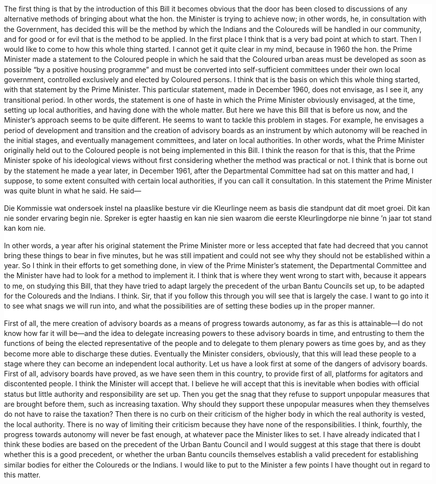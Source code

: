 <p>The first thing is that by the introduction of this Bill it becomes obvious that the door has been closed to discussions of any alternative methods of bringing about what the hon. the Minister is trying to achieve now; in other words, he, in consultation with the Government, has decided this will be the method by which the Indians and the Coloureds will be handled in our community, and for good or for evil that is the method to be applied. In the first place I think that is a very bad point at which to start. Then I would like to come to how this whole thing started. I cannot get it quite clear in my mind, because in 1960 the hon. the Prime Minister made a statement to the Coloured people in which he said that the Coloured urban areas must be developed as soon as possible &#x201C;by a positive housing programme&#x201D; and must be converted into self-sufficient committees under their own local government, controlled exclusively and elected by Coloured persons. I think that is the basis on which this whole thing started, with that statement by the Prime Minister. This particular statement, made in December 1960, does not envisage, as I see it, any transitional period. In other words, the statement is one of haste in which the Prime Minister obviously envisaged, at the time, setting up local authorities, and having done with the whole matter. But here we have this Bill that is before us now, and the Minister&#x2019;s approach seems to be quite different. He seems to want to tackle this problem in stages. For example, he envisages a period of development and transition and the creation of advisory boards as an instrument by which autonomy will be reached in the initial stages, and eventually management committees, and later on local authorities. In other words, what the Prime Minister originally held out to the Coloured people is not being implemented in this Bill. I think the reason for that is this, that the Prime Minister spoke of his ideological views without first considering whether the method was practical or not. I think that is borne out by the statement he made a year later, in December 1961, after the Departmental Committee had sat on this matter and had, I suppose, to some extent consulted with certain local authorities, if you can call it consultation. In this statement the Prime Minister was quite blunt in what he said. He said&#x2014;</p>

<block name="quote">Die Kommissie wat ondersoek instel na plaaslike besture vir die Kleurlinge neem as basis die standpunt dat dit moet groei. Dit kan nie sonder ervaring begin nie. Spreker is egter haastig en kan nie sien waarom die eerste Kleurlingdorpe nie binne &#x2019;n jaar tot stand kan kom nie.</block>

<p>In other words, a year after his original statement the Prime Minister more or less accepted that fate had decreed that you cannot bring these things to bear in five minutes, but he was still impatient and could not see why they should not be established within a year. So I think in their efforts to get something done, in view of the Prime Minister&#x2019;s statement, the Departmental Committee and the Minister have had to look for a method to implement it. I think that is where they went wrong to start with, because it appears to me, on studying this Bill, that they have tried to adapt largely the precedent of the urban Bantu Councils set up, to be adapted for the Coloureds and the Indians. I think. Sir, that if you follow this through you will see that is largely the case. I want to go into it to see what snags we will run into, and what the possibilities are of setting these bodies up in the proper manner.</p>

<p>First of all, the mere creation of advisory boards as a means of progress towards autonomy, as far as this is attainable&#x2014;I do not know how far it will be&#x2014;and the idea to delegate increasing powers to these advisory boards in time, and entrusting to them the functions of being the elected representative of the people and to delegate to them plenary powers as time goes by, and as they become more able to discharge these duties. Eventually the Minister considers, obviously, that this will lead these people to a stage where they can become an independent local authority. Let us have a look first at some of the dangers of advisory boards. First of all, advisory boards have proved, as we have seen them in this country, to provide first of all, platforms for agitators and discontented people. I think the Minister will accept that. I believe he will accept that this is inevitable when bodies with official status but little authority and responsibility are set up. Then you get the snag that they refuse to support unpopular measures that are brought before them, such as increasing taxation. Why should they support these unpopular measures when they themselves do not have to raise the taxation? Then there is no curb on their criticism of the higher body in which the real authority is vested, the local authority. There is no way of limiting their criticism because they have none of the responsibilities. I think, fourthly, the progress towards autonomy will never be fast enough, at whatever pace the Minister likes to set. I have already indicated that I think these bodies are based on the <span class="col_1981-1982" refersTo="page_1007"/>precedent of the Urban Bantu Council and I would suggest at this stage that there is doubt whether this is a good precedent, or whether the urban Bantu councils themselves establish a valid precedent for establishing similar bodies for either the Coloureds or the Indians. I would like to put to the Minister a few points I have thought out in regard to this matter.</p>

